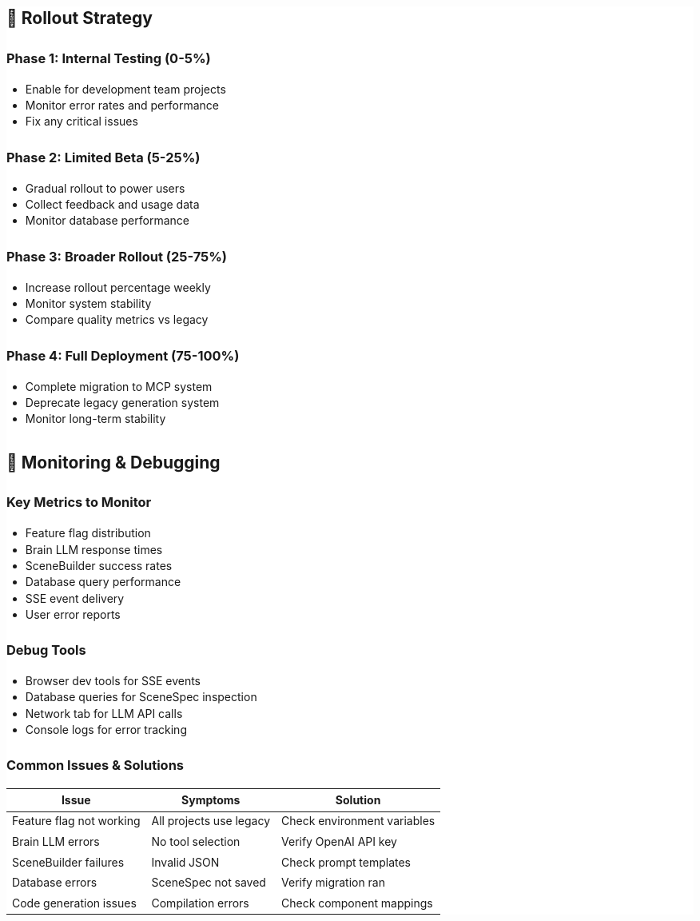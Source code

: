 ## 🚀 **Rollout Strategy**

### **Phase 1: Internal Testing (0-5%)**
- Enable for development team projects
- Monitor error rates and performance
- Fix any critical issues

### **Phase 2: Limited Beta (5-25%)**
- Gradual rollout to power users
- Collect feedback and usage data
- Monitor database performance

### **Phase 3: Broader Rollout (25-75%)**
- Increase rollout percentage weekly
- Monitor system stability
- Compare quality metrics vs legacy

### **Phase 4: Full Deployment (75-100%)**
- Complete migration to MCP system
- Deprecate legacy generation system
- Monitor long-term stability

## 🔧 **Monitoring & Debugging**

### **Key Metrics to Monitor**
- Feature flag distribution
- Brain LLM response times
- SceneBuilder success rates
- Database query performance
- SSE event delivery
- User error reports

### **Debug Tools**
- Browser dev tools for SSE events
- Database queries for SceneSpec inspection
- Network tab for LLM API calls
- Console logs for error tracking

### **Common Issues & Solutions**
| Issue | Symptoms | Solution |
|-------|----------|----------|
| Feature flag not working | All projects use legacy | Check environment variables |
| Brain LLM errors | No tool selection | Verify OpenAI API key |
| SceneBuilder failures | Invalid JSON | Check prompt templates |
| Database errors | SceneSpec not saved | Verify migration ran |
| Code generation issues | Compilation errors | Check component mappings |
